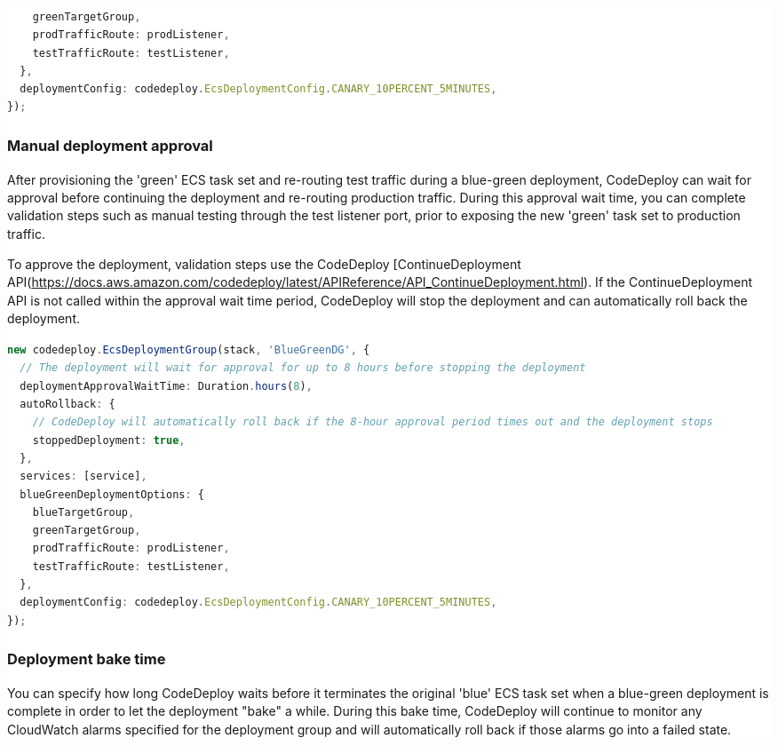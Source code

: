 ```ts
    greenTargetGroup,
    prodTrafficRoute: prodListener,
    testTrafficRoute: testListener,
  },
  deploymentConfig: codedeploy.EcsDeploymentConfig.CANARY_10PERCENT_5MINUTES,
});
```

### Manual deployment approval

After provisioning the 'green' ECS task set and re-routing test traffic during a blue-green deployment,
CodeDeploy can wait for approval before continuing the deployment and re-routing production traffic.
During this approval wait time, you can complete validation steps such as manual testing through the test
listener port, prior to exposing the new 'green' task set to production traffic.

To approve the deployment, validation steps use the CodeDeploy
[ContinueDeployment API(https://docs.aws.amazon.com/codedeploy/latest/APIReference/API_ContinueDeployment.html).
If the ContinueDeployment API is not called within the approval wait time period, CodeDeploy will stop the
deployment and can automatically roll back the deployment.

```ts
new codedeploy.EcsDeploymentGroup(stack, 'BlueGreenDG', {
  // The deployment will wait for approval for up to 8 hours before stopping the deployment
  deploymentApprovalWaitTime: Duration.hours(8),
  autoRollback: {
    // CodeDeploy will automatically roll back if the 8-hour approval period times out and the deployment stops
    stoppedDeployment: true,
  },
  services: [service],
  blueGreenDeploymentOptions: {
    blueTargetGroup,
    greenTargetGroup,
    prodTrafficRoute: prodListener,
    testTrafficRoute: testListener,
  },
  deploymentConfig: codedeploy.EcsDeploymentConfig.CANARY_10PERCENT_5MINUTES,
});
```

### Deployment bake time

You can specify how long CodeDeploy waits before it terminates the original 'blue' ECS task set when a blue-green deployment
is complete in order to let the deployment "bake" a while. During this bake time, CodeDeploy will continue to monitor any
CloudWatch alarms specified for the deployment group and will automatically roll back if those alarms go into a failed state.
